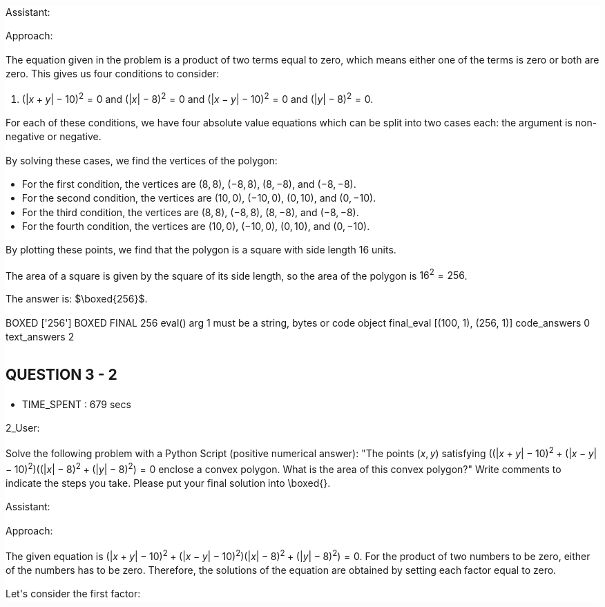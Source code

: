 Assistant:

Approach:



The equation given in the problem is a product of two terms equal to zero, which means either one of the terms is zero or both are zero. This gives us four conditions to consider:

1. $(\vert x + y \vert - 10)^2 = 0$ and $(\vert x \vert - 8)^2 = 0$ and $(\vert x - y \vert - 10)^2 = 0$ and $(\vert y \vert - 8)^2 = 0$.

For each of these conditions, we have four absolute value equations which can be split into two cases each: the argument is non-negative or negative.

By solving these cases, we find the vertices of the polygon:

- For the first condition, the vertices are $(8,8)$, $(-8,8)$, $(8,-8)$, and $(-8,-8)$.
- For the second condition, the vertices are $(10,0)$, $(-10,0)$, $(0,10)$, and $(0,-10)$.
- For the third condition, the vertices are $(8,8)$, $(-8,8)$, $(8,-8)$, and $(-8,-8)$.
- For the fourth condition, the vertices are $(10,0)$, $(-10,0)$, $(0,10)$, and $(0,-10)$.

By plotting these points, we find that the polygon is a square with side length 16 units.

The area of a square is given by the square of its side length, so the area of the polygon is $16^2 = 256$.

The answer is: $\boxed{256}$.

BOXED ['256']
BOXED FINAL 256
eval() arg 1 must be a string, bytes or code object final_eval
[(100, 1), (256, 1)]
code_answers 0 text_answers 2



## QUESTION 3 - 2 
- TIME_SPENT : 679 secs

2_User:

Solve the following problem with a Python Script (positive numerical answer):
"The points $\left(x, y\right)$ satisfying $((\vert x + y \vert - 10)^2 + ( \vert x - y \vert - 10)^2)((\vert x \vert - 8)^2 + ( \vert y \vert - 8)^2) = 0$ enclose a convex polygon. What is the area of this convex polygon?"
Write comments to indicate the steps you take. Please put your final solution into \boxed{}.

Assistant:

Approach:


The given equation is $(\vert x + y \vert - 10)^2 + (\vert x - y \vert - 10)^2)(\vert x \vert - 8)^2 + (\vert y \vert - 8)^2) = 0$. For the product of two numbers to be zero, either of the numbers has to be zero. Therefore, the solutions of the equation are obtained by setting each factor equal to zero.

Let's consider the first factor:
